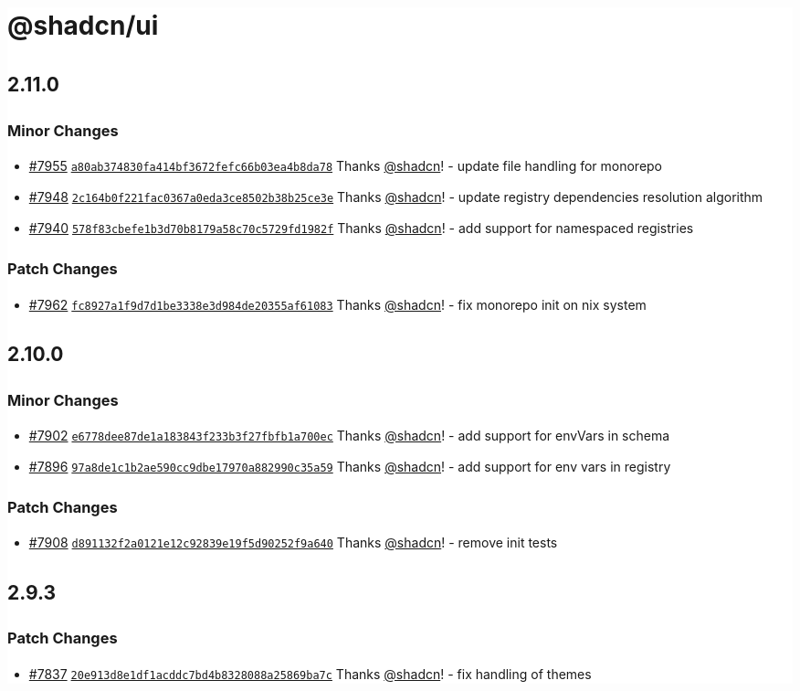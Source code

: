 # @shadcn/ui

## 2.11.0

### Minor Changes

- [#7955](https://github.com/shadcn-ui/ui/pull/7955) [`a80ab374830fa414bf3672fefc66b03ea4b8da78`](https://github.com/shadcn-ui/ui/commit/a80ab374830fa414bf3672fefc66b03ea4b8da78) Thanks [@shadcn](https://github.com/shadcn)! - update file handling for monorepo

- [#7948](https://github.com/shadcn-ui/ui/pull/7948) [`2c164b0f221fac0367a0eda3ce8502b38b25ce3e`](https://github.com/shadcn-ui/ui/commit/2c164b0f221fac0367a0eda3ce8502b38b25ce3e) Thanks [@shadcn](https://github.com/shadcn)! - update registry dependencies resolution algorithm

- [#7940](https://github.com/shadcn-ui/ui/pull/7940) [`578f83cbefe1b3d70b8179a58c70c5729fd1982f`](https://github.com/shadcn-ui/ui/commit/578f83cbefe1b3d70b8179a58c70c5729fd1982f) Thanks [@shadcn](https://github.com/shadcn)! - add support for namespaced registries

### Patch Changes

- [#7962](https://github.com/shadcn-ui/ui/pull/7962) [`fc8927a1f9d7d1be3338e3d984de20355af61083`](https://github.com/shadcn-ui/ui/commit/fc8927a1f9d7d1be3338e3d984de20355af61083) Thanks [@shadcn](https://github.com/shadcn)! - fix monorepo init on nix system

## 2.10.0

### Minor Changes

- [#7902](https://github.com/shadcn-ui/ui/pull/7902) [`e6778dee87de1a183843f233b3f27fbfb1a700ec`](https://github.com/shadcn-ui/ui/commit/e6778dee87de1a183843f233b3f27fbfb1a700ec) Thanks [@shadcn](https://github.com/shadcn)! - add support for envVars in schema

- [#7896](https://github.com/shadcn-ui/ui/pull/7896) [`97a8de1c1b2ae590cc9dbe17970a882990c35a59`](https://github.com/shadcn-ui/ui/commit/97a8de1c1b2ae590cc9dbe17970a882990c35a59) Thanks [@shadcn](https://github.com/shadcn)! - add support for env vars in registry

### Patch Changes

- [#7908](https://github.com/shadcn-ui/ui/pull/7908) [`d891132f2a0121e12c92839e19f5d90252f9a640`](https://github.com/shadcn-ui/ui/commit/d891132f2a0121e12c92839e19f5d90252f9a640) Thanks [@shadcn](https://github.com/shadcn)! - remove init tests

## 2.9.3

### Patch Changes

- [#7837](https://github.com/shadcn-ui/ui/pull/7837) [`20e913d8e1df1acddc7bd4b8328088a25869ba7c`](https://github.com/shadcn-ui/ui/commit/20e913d8e1df1acddc7bd4b8328088a25869ba7c) Thanks [@shadcn](https://github.com/shadcn)! - fix handling of themes
